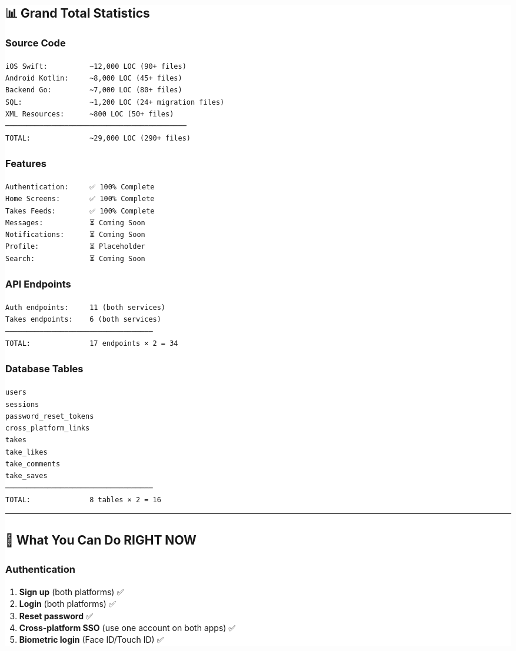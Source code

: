 ## 📊 Grand Total Statistics

### Source Code
```
iOS Swift:          ~12,000 LOC (90+ files)
Android Kotlin:     ~8,000 LOC (45+ files)
Backend Go:         ~7,000 LOC (80+ files)
SQL:                ~1,200 LOC (24+ migration files)
XML Resources:      ~800 LOC (50+ files)
───────────────────────────────────────────
TOTAL:              ~29,000 LOC (290+ files)
```

### Features
```
Authentication:     ✅ 100% Complete
Home Screens:       ✅ 100% Complete
Takes Feeds:        ✅ 100% Complete
Messages:           ⏳ Coming Soon
Notifications:      ⏳ Coming Soon
Profile:            ⏳ Placeholder
Search:             ⏳ Coming Soon
```

### API Endpoints
```
Auth endpoints:     11 (both services)
Takes endpoints:    6 (both services)
───────────────────────────────────
TOTAL:              17 endpoints × 2 = 34
```

### Database Tables
```
users
sessions
password_reset_tokens
cross_platform_links
takes
take_likes
take_comments
take_saves
───────────────────────────────────
TOTAL:              8 tables × 2 = 16
```

---

## 🎯 What You Can Do RIGHT NOW

### Authentication
1. **Sign up** (both platforms) ✅
2. **Login** (both platforms) ✅
3. **Reset password** ✅
4. **Cross-platform SSO** (use one account on both apps) ✅
5. **Biometric login** (Face ID/Touch ID) ✅
